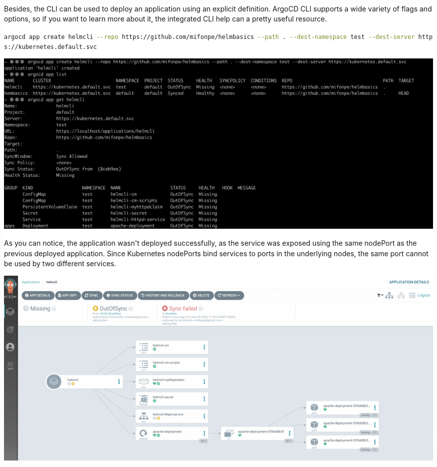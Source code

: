 Besides, the CLI can be used to deploy an application using an explicit definition. ArgoCD CLI supports a wide variety of flags and options, so if you want to learn more about it, the integrated CLI help can a pretty useful resource.

```bash
argocd app create helmcli --repo https://github.com/mifonpe/helmbasics --path . --dest-namespace test --dest-server https://kubernetes.default.svc
```

![](/assets/img/imported/Screen-Shot-2020-05-08-at-5.48.54-PM-1024x406.png)

As you can notice, the application wasn't deployed successfully, as the service was exposed using the same nodePort as the previous deployed application. Since Kubernetes nodePorts bind services to ports in the underlying nodes, the same port cannot be used by two different services.

![](/assets/img/imported/Screen-Shot-2020-05-08-at-11.55.51-PM-1024x440.png)
